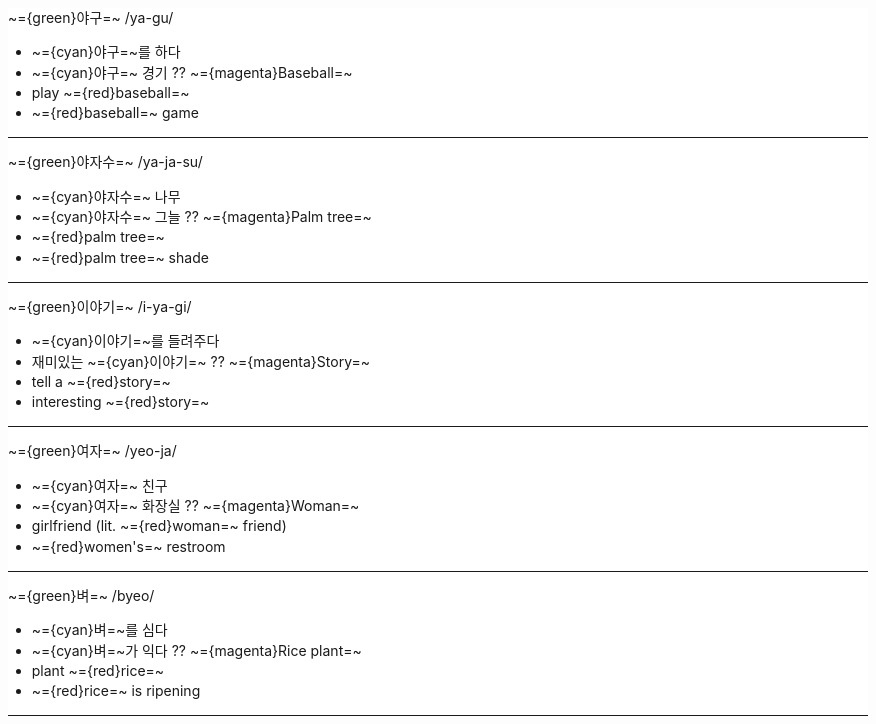 ~={green}야구=~
/ya-gu/
- ~={cyan}야구=~를 하다
- ~={cyan}야구=~ 경기
??
~={magenta}Baseball=~
- play ~={red}baseball=~
- ~={red}baseball=~ game

---

~={green}야자수=~
/ya-ja-su/
- ~={cyan}야자수=~ 나무
- ~={cyan}야자수=~ 그늘
??
~={magenta}Palm tree=~
- ~={red}palm tree=~
- ~={red}palm tree=~ shade

---

~={green}이야기=~
/i-ya-gi/
- ~={cyan}이야기=~를 들려주다
- 재미있는 ~={cyan}이야기=~
??
~={magenta}Story=~
- tell a ~={red}story=~
- interesting ~={red}story=~

---

~={green}여자=~
/yeo-ja/
- ~={cyan}여자=~ 친구
- ~={cyan}여자=~ 화장실
??
~={magenta}Woman=~
- girlfriend (lit. ~={red}woman=~ friend)
- ~={red}women's=~ restroom

---

~={green}벼=~
/byeo/
- ~={cyan}벼=~를 심다
- ~={cyan}벼=~가 익다
??
~={magenta}Rice plant=~
- plant ~={red}rice=~
- ~={red}rice=~ is ripening

---
